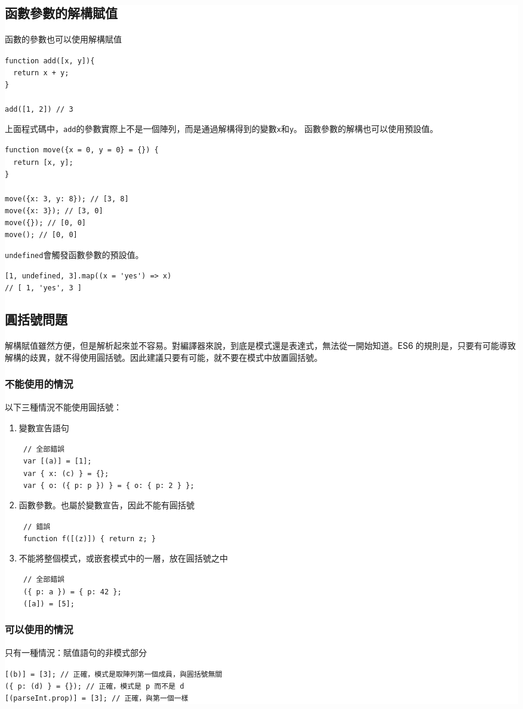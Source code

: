 ## 函數參數的解構賦值
函數的參數也可以使用解構賦值

	function add([x, y]){
	  return x + y;
	}
	
	add([1, 2]) // 3

上面程式碼中，`add`的參數實際上不是一個陣列，而是通過解構得到的變數`x`和`y`。
函數參數的解構也可以使用預設值。

	function move({x = 0, y = 0} = {}) {
	  return [x, y];
	}
	
	move({x: 3, y: 8}); // [3, 8]
	move({x: 3}); // [3, 0]
	move({}); // [0, 0]
	move(); // [0, 0]

`undefined`會觸發函數參數的預設值。

	[1, undefined, 3].map((x = 'yes') => x)
	// [ 1, 'yes', 3 ]

## 圓括號問題
解構賦值雖然方便，但是解析起來並不容易。對編譯器來說，到底是模式還是表達式，無法從一開始知道。ES6 的規則是，只要有可能導致解構的歧異，就不得使用圓括號。因此建議只要有可能，就不要在模式中放置圓括號。

### 不能使用的情況
以下三種情況不能使用圓括號：

1. 變數宣告語句

		// 全部錯誤
		var [(a)] = [1];
		var { x: (c) } = {};
		var { o: ({ p: p }) } = { o: { p: 2 } };

2. 函數參數。也屬於變數宣告，因此不能有圓括號
	
		// 錯誤
		function f([(z)]) { return z; }

3. 不能將整個模式，或嵌套模式中的一層，放在圓括號之中

		// 全部錯誤
		({ p: a }) = { p: 42 };
		([a]) = [5];

### 可以使用的情況
只有一種情況：賦值語句的非模式部分

	[(b)] = [3]; // 正確，模式是取陣列第一個成員，與圓括號無關
	({ p: (d) } = {}); // 正確，模式是 p 而不是 d
	[(parseInt.prop)] = [3]; // 正確，與第一個一樣
